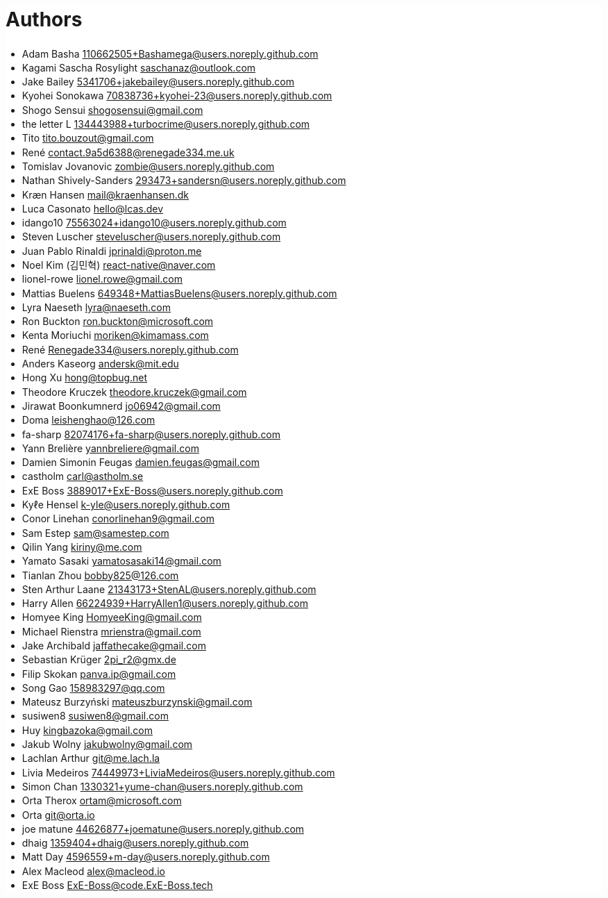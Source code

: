 # Authors

- Adam Basha <110662505+Bashamega@users.noreply.github.com>
- Kagami Sascha Rosylight <saschanaz@outlook.com>
- Jake Bailey <5341706+jakebailey@users.noreply.github.com>
- Kyohei Sonokawa <70838736+kyohei-23@users.noreply.github.com>
- Shogo Sensui <shogosensui@gmail.com>
- the letter L <134443988+turbocrime@users.noreply.github.com>
- Tito <tito.bouzout@gmail.com>
- René <contact.9a5d6388@renegade334.me.uk>
- Tomislav Jovanovic <zombie@users.noreply.github.com>
- Nathan Shively-Sanders <293473+sandersn@users.noreply.github.com>
- Kræn Hansen <mail@kraenhansen.dk>
- Luca Casonato <hello@lcas.dev>
- idango10 <75563024+idango10@users.noreply.github.com>
- Steven Luscher <steveluscher@users.noreply.github.com>
- Juan Pablo Rinaldi <jprinaldi@proton.me>
- Noel Kim (김민혁) <react-native@naver.com>
- lionel-rowe <lionel.rowe@gmail.com>
- Mattias Buelens <649348+MattiasBuelens@users.noreply.github.com>
- Lyra Naeseth <lyra@naeseth.com>
- Ron Buckton <ron.buckton@microsoft.com>
- Kenta Moriuchi <moriken@kimamass.com>
- René <Renegade334@users.noreply.github.com>
- Anders Kaseorg <andersk@mit.edu>
- Hong Xu <hong@topbug.net>
- Theodore Kruczek <theodore.kruczek@gmail.com>
- Jirawat Boonkumnerd <jo06942@gmail.com>
- Doma <leishenghao@126.com>
- fa-sharp <82074176+fa-sharp@users.noreply.github.com>
- Yann Brelière <yannbreliere@gmail.com>
- Damien Simonin Feugas <damien.feugas@gmail.com>
- castholm <carl@astholm.se>
- ExE Boss <3889017+ExE-Boss@users.noreply.github.com>
- Kyℓe Hensel <k-yle@users.noreply.github.com>
- Conor Linehan <conorlinehan9@gmail.com>
- Sam Estep <sam@samestep.com>
- Qilin Yang <kiriny@me.com>
- Yamato Sasaki <yamatosasaki14@gmail.com>
- Tianlan Zhou <bobby825@126.com>
- Sten Arthur Laane <21343173+StenAL@users.noreply.github.com>
- Harry Allen <66224939+HarryAllen1@users.noreply.github.com>
- Homyee King <HomyeeKing@gmail.com>
- Michael Rienstra <mrienstra@gmail.com>
- Jake Archibald <jaffathecake@gmail.com>
- Sebastian Krüger <2pi_r2@gmx.de>
- Filip Skokan <panva.ip@gmail.com>
- Song Gao <158983297@qq.com>
- Mateusz Burzyński <mateuszburzynski@gmail.com>
- susiwen8 <susiwen8@gmail.com>
- Huy <kingbazoka@gmail.com>
- Jakub Wolny <jakubwolny@gmail.com>
- Lachlan Arthur <git@me.lach.la>
- Livia Medeiros <74449973+LiviaMedeiros@users.noreply.github.com>
- Simon Chan <1330321+yume-chan@users.noreply.github.com>
- Orta Therox <ortam@microsoft.com>
- Orta <git@orta.io>
- joe matune <44626877+joematune@users.noreply.github.com>
- dhaig <1359404+dhaig@users.noreply.github.com>
- Matt Day <4596559+m-day@users.noreply.github.com>
- Alex Macleod <alex@macleod.io>
- ExE Boss <ExE-Boss@code.ExE-Boss.tech>